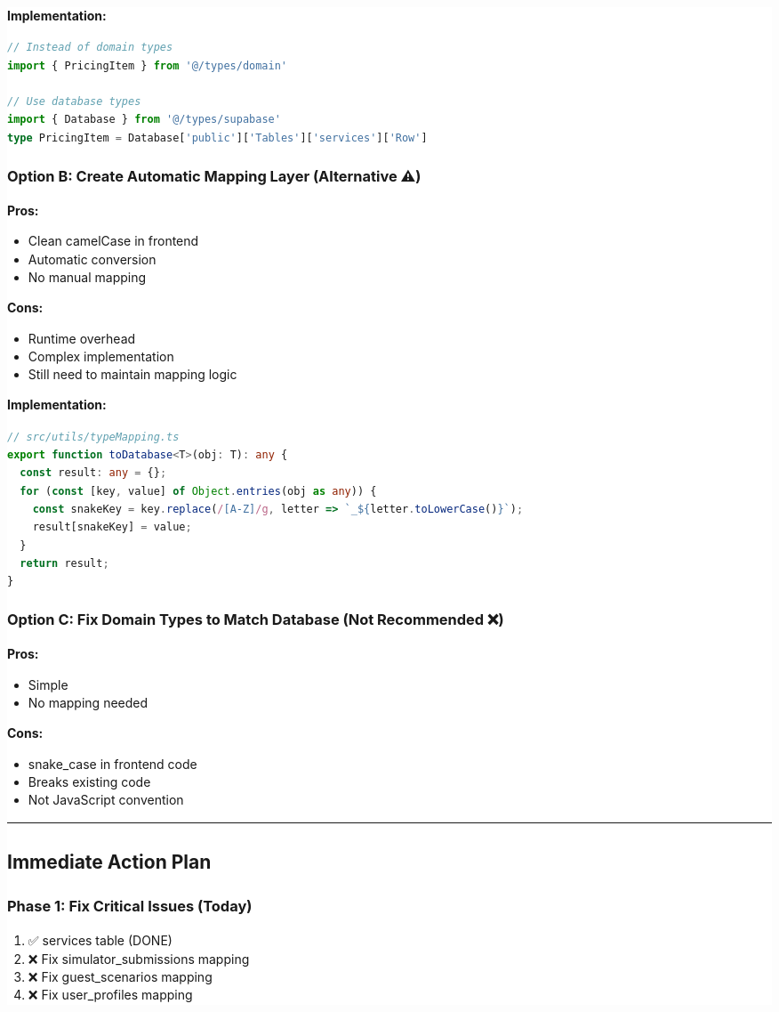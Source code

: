 **Implementation:**
```typescript
// Instead of domain types
import { PricingItem } from '@/types/domain'

// Use database types
import { Database } from '@/types/supabase'
type PricingItem = Database['public']['Tables']['services']['Row']
```

### Option B: Create Automatic Mapping Layer (Alternative ⚠️)

**Pros:**
- Clean camelCase in frontend
- Automatic conversion
- No manual mapping

**Cons:**
- Runtime overhead
- Complex implementation
- Still need to maintain mapping logic

**Implementation:**
```typescript
// src/utils/typeMapping.ts
export function toDatabase<T>(obj: T): any {
  const result: any = {};
  for (const [key, value] of Object.entries(obj as any)) {
    const snakeKey = key.replace(/[A-Z]/g, letter => `_${letter.toLowerCase()}`);
    result[snakeKey] = value;
  }
  return result;
}
```

### Option C: Fix Domain Types to Match Database (Not Recommended ❌)

**Pros:**
- Simple
- No mapping needed

**Cons:**
- snake_case in frontend code
- Breaks existing code
- Not JavaScript convention

---

## Immediate Action Plan

### Phase 1: Fix Critical Issues (Today)
1. ✅ services table (DONE)
2. ❌ Fix simulator_submissions mapping
3. ❌ Fix guest_scenarios mapping
4. ❌ Fix user_profiles mapping
